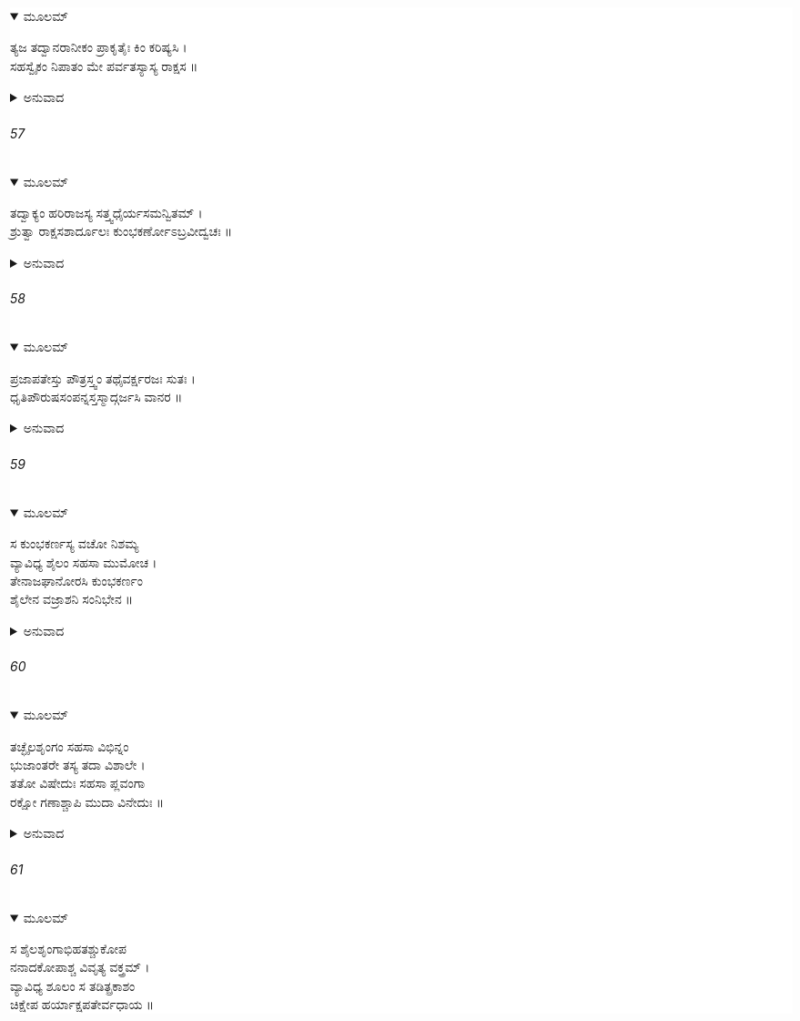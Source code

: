 <details open><summary>ಮೂಲಮ್</summary>

ತ್ಯಜ ತದ್ವಾನರಾನೀಕಂ ಪ್ರಾಕೃತೈಃ ಕಿಂ ಕರಿಷ್ಯಸಿ ।  
ಸಹಸ್ವೈಕಂ ನಿಪಾತಂ ಮೇ ಪರ್ವತಸ್ಯಾಸ್ಯ ರಾಕ್ಷಸ ॥
</details>

<details><summary>ಅನುವಾದ</summary></details>

###### 57


<details open><summary>ಮೂಲಮ್</summary>

ತದ್ವಾಕ್ಯಂ ಹರಿರಾಜಸ್ಯ ಸತ್ತ್ವಧೈರ್ಯಸಮನ್ವಿತಮ್ ।  
ಶ್ರುತ್ವಾ ರಾಕ್ಷಸಶಾರ್ದೂಲಃ  ಕುಂಭಕರ್ಣೋಽಬ್ರವೀದ್ವಚಃ ॥
</details>

<details><summary>ಅನುವಾದ</summary></details>

###### 58


<details open><summary>ಮೂಲಮ್</summary>

ಪ್ರಜಾಪತೇಸ್ತು ಪೌತ್ರಸ್ತ್ವಂ ತಥೈವರ್ಕ್ಷರಜಃ ಸುತಃ ।  
ಧೃತಿಪೌರುಷಸಂಪನ್ನಸ್ತಸ್ಮಾದ್ಗರ್ಜಸಿ ವಾನರ ॥
</details>

<details><summary>ಅನುವಾದ</summary></details>

###### 59


<details open><summary>ಮೂಲಮ್</summary>

ಸ ಕುಂಭಕರ್ಣಸ್ಯ ವಚೋ ನಿಶಮ್ಯ  
ವ್ಯಾವಿಧ್ಯ ಶೈಲಂ ಸಹಸಾ ಮುಮೋಚ ।  
ತೇನಾಜಘಾನೋರಸಿ  ಕುಂಭಕರ್ಣಂ  
ಶೈಲೇನ ವಜ್ರಾಶನಿ ಸಂನಿಭೇನ ॥
</details>

<details><summary>ಅನುವಾದ</summary></details>

###### 60


<details open><summary>ಮೂಲಮ್</summary>

ತಚ್ಛೈಲಶೃಂಗಂ ಸಹಸಾ ವಿಭಿನ್ನಂ  
ಭುಜಾಂತರೇ ತಸ್ಯ ತದಾ ವಿಶಾಲೇ ।  
ತತೋ ವಿಷೇದುಃ ಸಹಸಾ ಪ್ಲವಂಗಾ  
ರಕ್ಷೋ ಗಣಾಶ್ಚಾಪಿ ಮುದಾ ವಿನೇದುಃ ॥
</details>

<details><summary>ಅನುವಾದ</summary></details>

###### 61


<details open><summary>ಮೂಲಮ್</summary>

ಸ ಶೈಲಶೃಂಗಾಭಿಹತಶ್ಚುಕೋಪ  
ನನಾದಕೋಪಾಶ್ಚ ವಿವೃತ್ಯ ವಕ್ತ್ರಮ್  ।  
ವ್ಯಾವಿಧ್ಯ ಶೂಲಂ ಸ ತಡಿತ್ಪ್ರಕಾಶಂ  
ಚಿಕ್ಷೇಪ  ಹರ್ಯಾಕ್ಷಪತೇರ್ವಧಾಯ ॥
</details>
